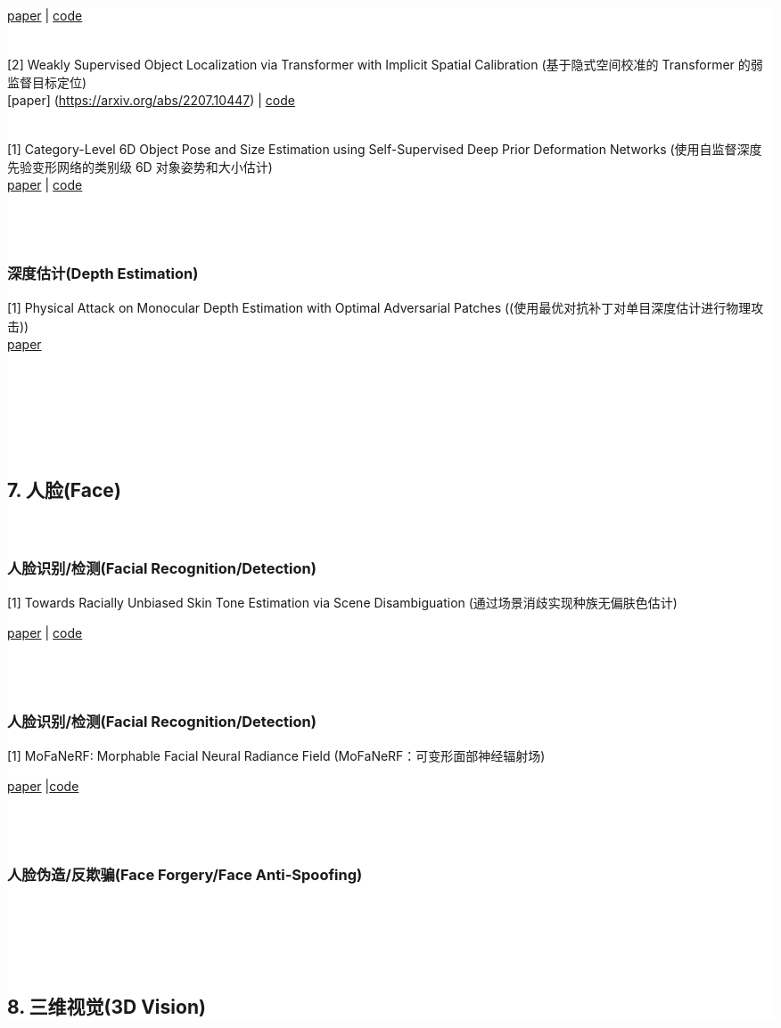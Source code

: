 [paper](https://arxiv.org/abs/2207.11061) | [code](https://github.com/menghao666/hdr)<br><br>

[2] Weakly Supervised Object Localization via Transformer with Implicit Spatial Calibration (基于隐式空间校准的 Transformer 的弱监督目标定位)<br>
[paper] (https://arxiv.org/abs/2207.10447) | [code](https://github.com/164140757/scm)<br><br>

[1] Category-Level 6D Object Pose and Size Estimation using Self-Supervised Deep Prior Deformation Networks (使用自监督深度先验变形网络的类别级 6D 对象姿势和大小估计)<br>
[paper](https://arxiv.org/abs/2207.05444)  | [code](https://github.com/jiehonglin/self-dpdn)<br><br>

<br>
<a name="DepthEstimation"/> 

### 深度估计(Depth Estimation)

[1] Physical Attack on Monocular Depth Estimation with Optimal Adversarial Patches ((使用最优对抗补丁对单目深度估计进行物理攻击))<br>
[paper](https://arxiv.org/abs/2207.04718) <br><br>

<br><br>


<br>
<a name="Face"/> 

## 7. 人脸(Face)

<br>
<a name="FacialRecognition"/> 

### 人脸识别/检测(Facial Recognition/Detection)

[1] Towards Racially Unbiased Skin Tone Estimation via Scene Disambiguation (通过场景消歧实现种族无偏肤色估计)<br>

[paper](https://arxiv.org/abs/2205.03962) | [code](https://trust.is.tue.mpg.de/)<br><br>

<br>
<a name="FacialDetection"/> 

### 人脸识别/检测(Facial Recognition/Detection)

[1] MoFaNeRF: Morphable Facial Neural Radiance Field (MoFaNeRF：可变形面部神经辐射场)<br>

[paper](https://arxiv.org/abs/2112.02308) |[code](https://github.com/zhuhao-nju/mofanerf)<br><br>

<br>
<a name="FaceAnti-Spoofing"/> 

### 人脸伪造/反欺骗(Face Forgery/Face Anti-Spoofing)

<br><br>


<br>
<a name="3DVision"/> 

## 8. 三维视觉(3D Vision)
